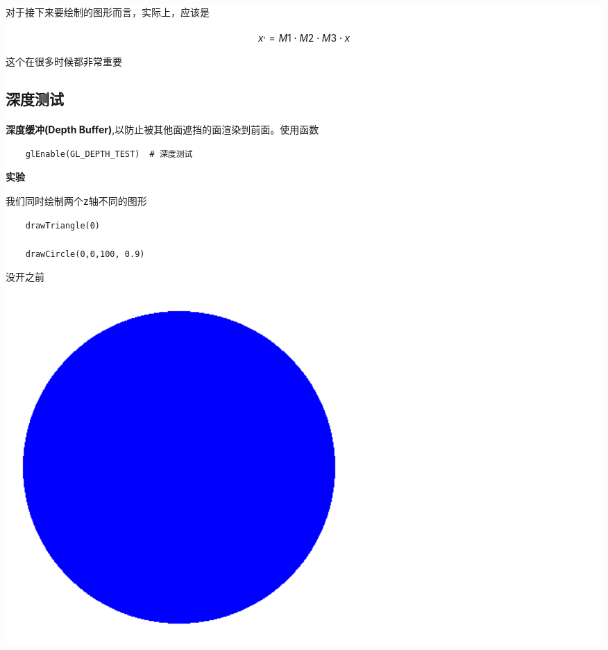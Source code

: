 对于接下来要绘制的图形而言，实际上，应该是

$$x^{,} = M1 \cdot M2 \cdot M3 \cdot x$$

这个在很多时候都非常重要





## 深度测试

**深度缓冲(Depth Buffer)**,以防止被其他面遮挡的面渲染到前面。使用函数

```
    glEnable(GL_DEPTH_TEST)  # 深度测试
```



**实验**

我们同时绘制两个z轴不同的图形

```
    drawTriangle(0)

    drawCircle(0,0,100, 0.9)

```



没开之前

![image-20210518150145147](https://raw.githubusercontent.com/kengerlwl/kengerlwl.github.io/master/image/7974510d81a8f068b3b3d3e0ac238580/608838dede0d258a81ea1275d665c5d4.png)
